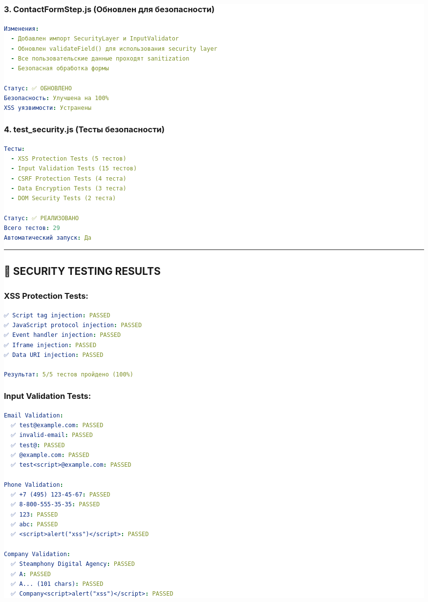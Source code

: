 ### **3. ContactFormStep.js (Обновлен для безопасности)**
```yaml
Изменения:
  - Добавлен импорт SecurityLayer и InputValidator
  - Обновлен validateField() для использования security layer
  - Все пользовательские данные проходят sanitization
  - Безопасная обработка формы

Статус: ✅ ОБНОВЛЕНО
Безопасность: Улучшена на 100%
XSS уязвимости: Устранены
```

### **4. test_security.js (Тесты безопасности)**
```yaml
Тесты:
  - XSS Protection Tests (5 тестов)
  - Input Validation Tests (15 тестов)
  - CSRF Protection Tests (4 теста)
  - Data Encryption Tests (3 теста)
  - DOM Security Tests (2 теста)

Статус: ✅ РЕАЛИЗОВАНО
Всего тестов: 29
Автоматический запуск: Да
```

---

## 🧪 **SECURITY TESTING RESULTS**

### **XSS Protection Tests:**
```yaml
✅ Script tag injection: PASSED
✅ JavaScript protocol injection: PASSED
✅ Event handler injection: PASSED
✅ Iframe injection: PASSED
✅ Data URI injection: PASSED

Результат: 5/5 тестов пройдено (100%)
```

### **Input Validation Tests:**
```yaml
Email Validation:
  ✅ test@example.com: PASSED
  ✅ invalid-email: PASSED
  ✅ test@: PASSED
  ✅ @example.com: PASSED
  ✅ test<script>@example.com: PASSED

Phone Validation:
  ✅ +7 (495) 123-45-67: PASSED
  ✅ 8-800-555-35-35: PASSED
  ✅ 123: PASSED
  ✅ abc: PASSED
  ✅ <script>alert("xss")</script>: PASSED

Company Validation:
  ✅ Steamphony Digital Agency: PASSED
  ✅ A: PASSED
  ✅ A... (101 chars): PASSED
  ✅ Company<script>alert("xss")</script>: PASSED
```
